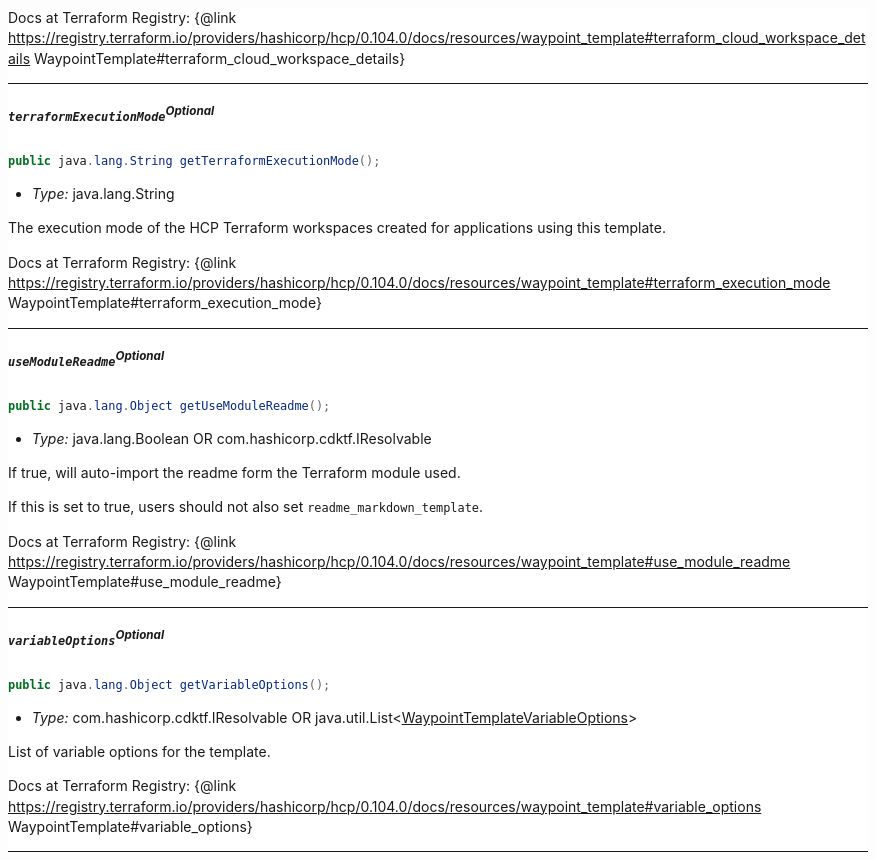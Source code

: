 Docs at Terraform Registry: {@link https://registry.terraform.io/providers/hashicorp/hcp/0.104.0/docs/resources/waypoint_template#terraform_cloud_workspace_details WaypointTemplate#terraform_cloud_workspace_details}

---

##### `terraformExecutionMode`<sup>Optional</sup> <a name="terraformExecutionMode" id="@cdktf/provider-hcp.waypointTemplate.WaypointTemplateConfig.property.terraformExecutionMode"></a>

```java
public java.lang.String getTerraformExecutionMode();
```

- *Type:* java.lang.String

The execution mode of the HCP Terraform workspaces created for applications using this template.

Docs at Terraform Registry: {@link https://registry.terraform.io/providers/hashicorp/hcp/0.104.0/docs/resources/waypoint_template#terraform_execution_mode WaypointTemplate#terraform_execution_mode}

---

##### `useModuleReadme`<sup>Optional</sup> <a name="useModuleReadme" id="@cdktf/provider-hcp.waypointTemplate.WaypointTemplateConfig.property.useModuleReadme"></a>

```java
public java.lang.Object getUseModuleReadme();
```

- *Type:* java.lang.Boolean OR com.hashicorp.cdktf.IResolvable

If true, will auto-import the readme form the Terraform module used.

If this is set to true, users should not also set `readme_markdown_template`.

Docs at Terraform Registry: {@link https://registry.terraform.io/providers/hashicorp/hcp/0.104.0/docs/resources/waypoint_template#use_module_readme WaypointTemplate#use_module_readme}

---

##### `variableOptions`<sup>Optional</sup> <a name="variableOptions" id="@cdktf/provider-hcp.waypointTemplate.WaypointTemplateConfig.property.variableOptions"></a>

```java
public java.lang.Object getVariableOptions();
```

- *Type:* com.hashicorp.cdktf.IResolvable OR java.util.List<<a href="#@cdktf/provider-hcp.waypointTemplate.WaypointTemplateVariableOptions">WaypointTemplateVariableOptions</a>>

List of variable options for the template.

Docs at Terraform Registry: {@link https://registry.terraform.io/providers/hashicorp/hcp/0.104.0/docs/resources/waypoint_template#variable_options WaypointTemplate#variable_options}

---
